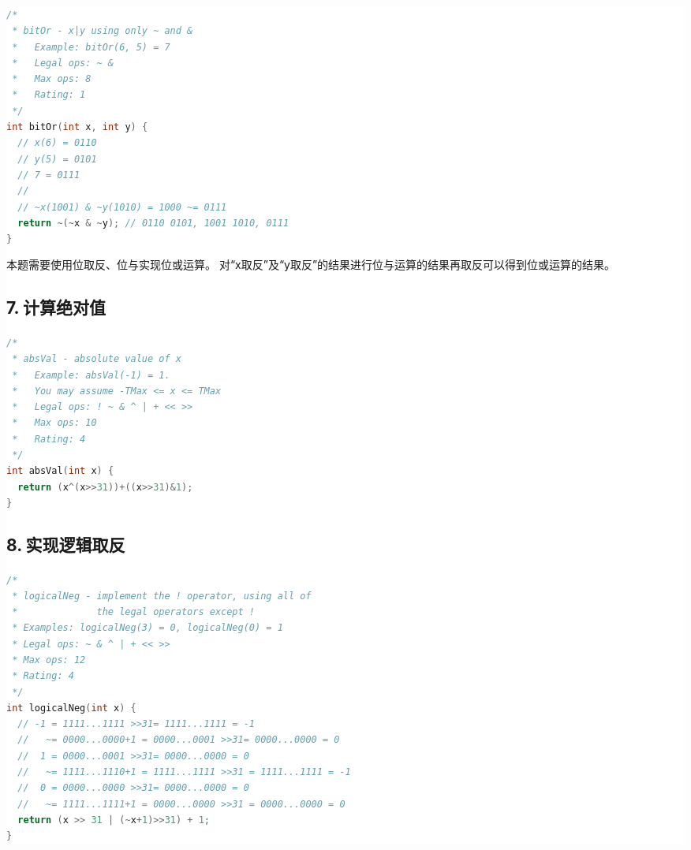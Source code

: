 ```c
/* 
 * bitOr - x|y using only ~ and & 
 *   Example: bitOr(6, 5) = 7
 *   Legal ops: ~ &
 *   Max ops: 8
 *   Rating: 1
 */
int bitOr(int x, int y) {
  // x(6) = 0110
  // y(5) = 0101
  // 7 = 0111
  //
  // ~x(1001) & ~y(1010) = 1000 ~= 0111
  return ~(~x & ~y); // 0110 0101, 1001 1010, 0111
}
```

本题需要使用位取反、位与实现位或运算。 对“x取反”及“y取反”的结果进行位与运算的结果再取反可以得到位或运算的结果。

## 7. 计算绝对值

```c
/* 
 * absVal - absolute value of x
 *   Example: absVal(-1) = 1.
 *   You may assume -TMax <= x <= TMax
 *   Legal ops: ! ~ & ^ | + << >>
 *   Max ops: 10
 *   Rating: 4
 */
int absVal(int x) {
  return (x^(x>>31))+((x>>31)&1);
}
```

## 8. 实现逻辑取反

```c
/* 
 * logicalNeg - implement the ! operator, using all of 
 *              the legal operators except !
 * Examples: logicalNeg(3) = 0, logicalNeg(0) = 1
 * Legal ops: ~ & ^ | + << >>
 * Max ops: 12
 * Rating: 4 
 */
int logicalNeg(int x) {
  // -1 = 1111...1111 >>31= 1111...1111 = -1
  //   ~= 0000...0000+1 = 0000...0001 >>31= 0000...0000 = 0
  //  1 = 0000...0001 >>31= 0000...0000 = 0
  //   ~= 1111...1110+1 = 1111...1111 >>31 = 1111...1111 = -1
  //  0 = 0000...0000 >>31= 0000...0000 = 0
  //   ~= 1111...1111+1 = 0000...0000 >>31 = 0000...0000 = 0
  return (x >> 31 | (~x+1)>>31) + 1;
}
```
